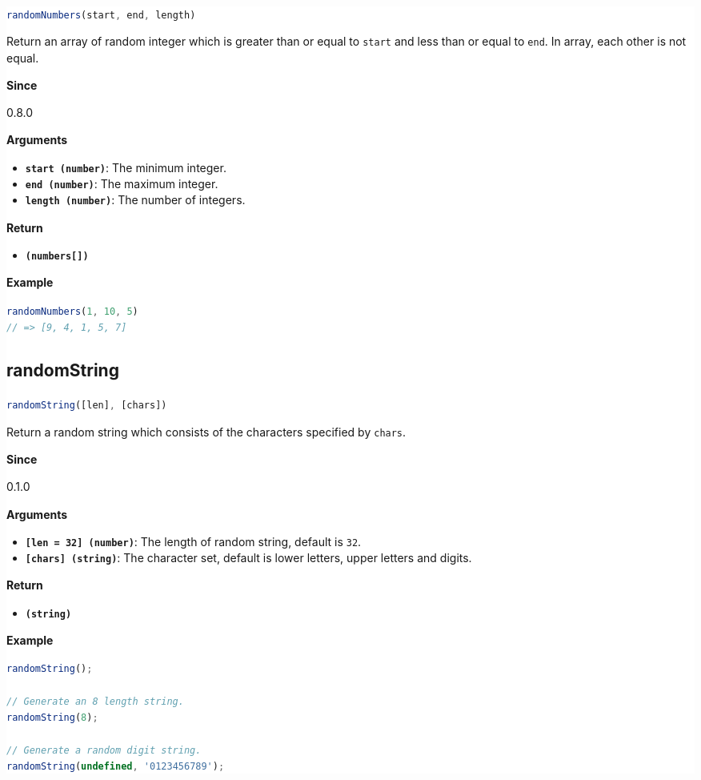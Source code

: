 ```js
randomNumbers(start, end, length)
```

Return an array of random integer which is greater than or equal to `start` and less than or equal to `end`. In array, each other is not equal.

**Since**

0.8.0

**Arguments**

* **`start (number)`**: The minimum integer.
* **`end (number)`**: The maximum integer.
* **`length (number)`**: The number of integers.

**Return**

* **`(numbers[])`**

**Example**

```js
randomNumbers(1, 10, 5)
// => [9, 4, 1, 5, 7]
```

## randomString

```js
randomString([len], [chars])
```

Return a random string which consists of the characters specified by `chars`.

**Since**

0.1.0

**Arguments**

* **`[len = 32] (number)`**: The length of random string, default is `32`.
* **`[chars] (string)`**: The character set, default is lower letters, upper letters and digits.

**Return**

* **`(string)`**

**Example**

```js
randomString();

// Generate an 8 length string.
randomString(8);

// Generate a random digit string.
randomString(undefined, '0123456789');
```
